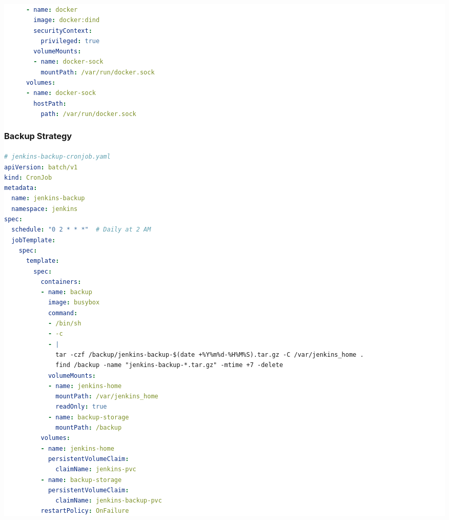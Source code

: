 ```yaml
      - name: docker
        image: docker:dind
        securityContext:
          privileged: true
        volumeMounts:
        - name: docker-sock
          mountPath: /var/run/docker.sock
      volumes:
      - name: docker-sock
        hostPath:
          path: /var/run/docker.sock
```

### Backup Strategy

```yaml
# jenkins-backup-cronjob.yaml
apiVersion: batch/v1
kind: CronJob
metadata:
  name: jenkins-backup
  namespace: jenkins
spec:
  schedule: "0 2 * * *"  # Daily at 2 AM
  jobTemplate:
    spec:
      template:
        spec:
          containers:
          - name: backup
            image: busybox
            command:
            - /bin/sh
            - -c
            - |
              tar -czf /backup/jenkins-backup-$(date +%Y%m%d-%H%M%S).tar.gz -C /var/jenkins_home .
              find /backup -name "jenkins-backup-*.tar.gz" -mtime +7 -delete
            volumeMounts:
            - name: jenkins-home
              mountPath: /var/jenkins_home
              readOnly: true
            - name: backup-storage
              mountPath: /backup
          volumes:
          - name: jenkins-home
            persistentVolumeClaim:
              claimName: jenkins-pvc
          - name: backup-storage
            persistentVolumeClaim:
              claimName: jenkins-backup-pvc
          restartPolicy: OnFailure
```
